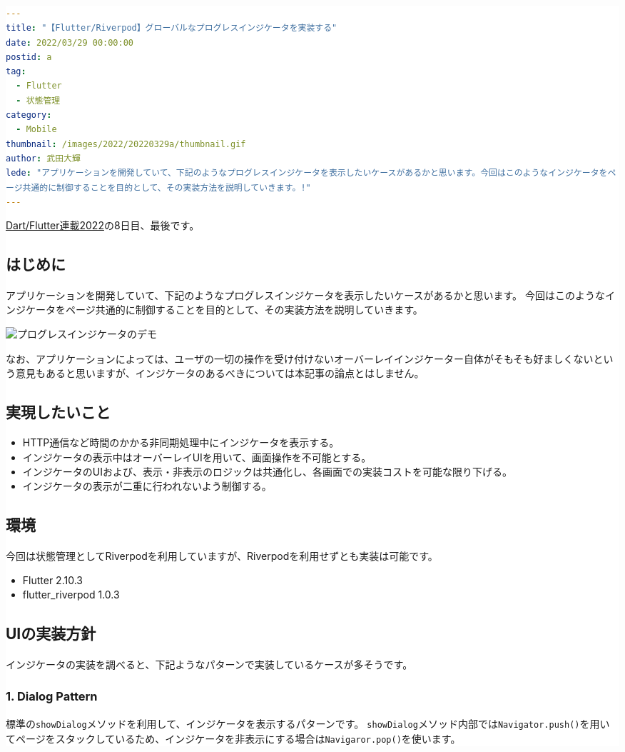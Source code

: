 ```yaml
---
title: "【Flutter/Riverpod】グローバルなプログレスインジケータを実装する"
date: 2022/03/29 00:00:00
postid: a
tag:
  - Flutter
  - 状態管理
category:
  - Mobile
thumbnail: /images/2022/20220329a/thumbnail.gif
author: 武田大輝
lede: "アプリケーションを開発していて、下記のようなプログレスインジケータを表示したいケースがあるかと思います。今回はこのようなインジケータをページ共通的に制御することを目的として、その実装方法を説明していきます。!"
---
```


[Dart/Flutter連載2022](/articles/20220315a/)の8日目、最後です。

## はじめに

アプリケーションを開発していて、下記のようなプログレスインジケータを表示したいケースがあるかと思います。
今回はこのようなインジケータをページ共通的に制御することを目的として、その実装方法を説明していきます。

<img src="/images/2022/20220329a/Flutter-Global-Loader-Demo.gif" alt="プログレスインジケータのデモ" width="1200" height="675" loading="lazy">

なお、アプリケーションによっては、ユーザの一切の操作を受け付けないオーバーレイインジケーター自体がそもそも好ましくないという意見もあると思いますが、インジケータのあるべきについては本記事の論点とはしません。

## 実現したいこと

* HTTP通信など時間のかかる非同期処理中にインジケータを表示する。
* インジケータの表示中はオーバーレイUIを用いて、画面操作を不可能とする。
* インジケータのUIおよび、表示・非表示のロジックは共通化し、各画面での実装コストを可能な限り下げる。
* インジケータの表示が二重に行われないよう制御する。

## 環境

今回は状態管理としてRiverpodを利用していますが、Riverpodを利用せずとも実装は可能です。

* Flutter 2.10.3
* flutter_riverpod 1.0.3

## UIの実装方針

インジケータの実装を調べると、下記ようなパターンで実装しているケースが多そうです。

### 1. Dialog Pattern

標準の`showDialog`メソッドを利用して、インジケータを表示するパターンです。
`showDialog`メソッド内部では`Navigator.push()`を用いてページをスタックしているため、インジケータを非表示にする場合は`Navigaror.pop()`を使います。
